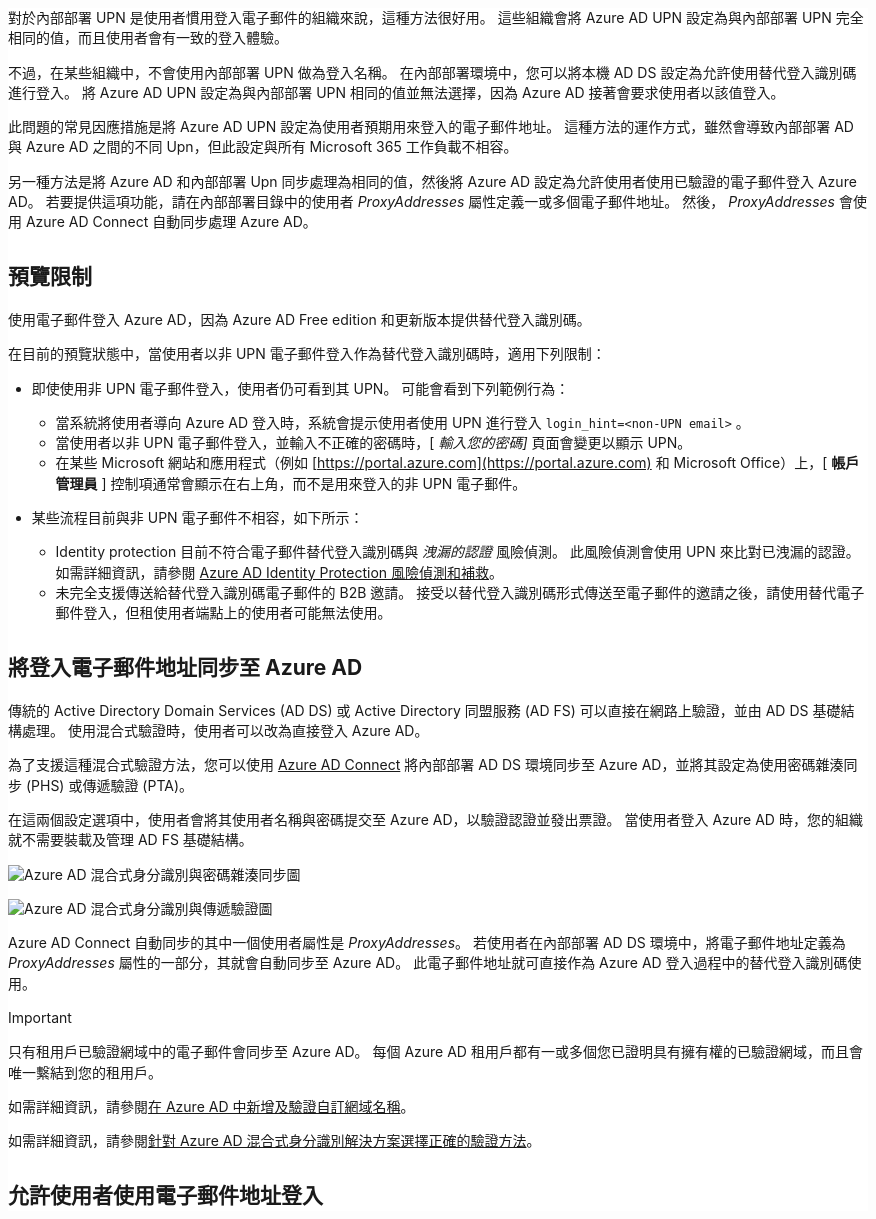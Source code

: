 對於內部部署 UPN 是使用者慣用登入電子郵件的組織來說，這種方法很好用。 這些組織會將 Azure AD UPN 設定為與內部部署 UPN 完全相同的值，而且使用者會有一致的登入體驗。

不過，在某些組織中，不會使用內部部署 UPN 做為登入名稱。 在內部部署環境中，您可以將本機 AD DS 設定為允許使用替代登入識別碼進行登入。 將 Azure AD UPN 設定為與內部部署 UPN 相同的值並無法選擇，因為 Azure AD 接著會要求使用者以該值登入。

此問題的常見因應措施是將 Azure AD UPN 設定為使用者預期用來登入的電子郵件地址。 這種方法的運作方式，雖然會導致內部部署 AD 與 Azure AD 之間的不同 Upn，但此設定與所有 Microsoft 365 工作負載不相容。

另一種方法是將 Azure AD 和內部部署 Upn 同步處理為相同的值，然後將 Azure AD 設定為允許使用者使用已驗證的電子郵件登入 Azure AD。 若要提供這項功能，請在內部部署目錄中的使用者 *ProxyAddresses* 屬性定義一或多個電子郵件地址。 然後， *ProxyAddresses* 會使用 Azure AD Connect 自動同步處理 Azure AD。

## <a name="preview-limitations"></a>預覽限制

使用電子郵件登入 Azure AD，因為 Azure AD Free edition 和更新版本提供替代登入識別碼。

在目前的預覽狀態中，當使用者以非 UPN 電子郵件登入作為替代登入識別碼時，適用下列限制：

* 即使使用非 UPN 電子郵件登入，使用者仍可看到其 UPN。 可能會看到下列範例行為：
    * 當系統將使用者導向 Azure AD 登入時，系統會提示使用者使用 UPN 進行登入 `login_hint=<non-UPN email>` 。
    * 當使用者以非 UPN 電子郵件登入，並輸入不正確的密碼時，[ *輸入您的密碼]* 頁面會變更以顯示 UPN。
    * 在某些 Microsoft 網站和應用程式（例如 [https://portal.azure.com](https://portal.azure.com) 和 Microsoft Office）上，[ **帳戶管理員** ] 控制項通常會顯示在右上角，而不是用來登入的非 UPN 電子郵件。

* 某些流程目前與非 UPN 電子郵件不相容，如下所示：
    * Identity protection 目前不符合電子郵件替代登入識別碼與 *洩漏的認證* 風險偵測。 此風險偵測會使用 UPN 來比對已洩漏的認證。 如需詳細資訊，請參閱 [Azure AD Identity Protection 風險偵測和補救][identity-protection]。
    * 未完全支援傳送給替代登入識別碼電子郵件的 B2B 邀請。 接受以替代登入識別碼形式傳送至電子郵件的邀請之後，請使用替代電子郵件登入，但租使用者端點上的使用者可能無法使用。

## <a name="synchronize-sign-in-email-addresses-to-azure-ad"></a>將登入電子郵件地址同步至 Azure AD

傳統的 Active Directory Domain Services (AD DS) 或 Active Directory 同盟服務 (AD FS) 可以直接在網路上驗證，並由 AD DS 基礎結構處理。 使用混合式驗證時，使用者可以改為直接登入 Azure AD。

為了支援這種混合式驗證方法，您可以使用 [Azure AD Connect][azure-ad-connect] 將內部部署 AD DS 環境同步至 Azure AD，並將其設定為使用密碼雜湊同步 (PHS) 或傳遞驗證 (PTA)。

在這兩個設定選項中，使用者會將其使用者名稱與密碼提交至 Azure AD，以驗證認證並發出票證。 當使用者登入 Azure AD 時，您的組織就不需要裝載及管理 AD FS 基礎結構。

![Azure AD 混合式身分識別與密碼雜湊同步圖](media/howto-authentication-use-email-signin/hybrid-password-hash-sync.png)

![Azure AD 混合式身分識別與傳遞驗證圖](media/howto-authentication-use-email-signin/hybrid-pass-through-authentication.png)

Azure AD Connect 自動同步的其中一個使用者屬性是 *ProxyAddresses*。 若使用者在內部部署 AD DS 環境中，將電子郵件地址定義為 *ProxyAddresses* 屬性的一部分，其就會自動同步至 Azure AD。 此電子郵件地址就可直接作為 Azure AD 登入過程中的替代登入識別碼使用。

> [!IMPORTANT]
> 只有租用戶已驗證網域中的電子郵件會同步至 Azure AD。 每個 Azure AD 租用戶都有一或多個您已證明具有擁有權的已驗證網域，而且會唯一繫結到您的租用戶。
>
> 如需詳細資訊，請參閱[在 Azure AD 中新增及驗證自訂網域名稱][verify-domain]。

如需詳細資訊，請參閱[針對 Azure AD 混合式身分識別解決方案選擇正確的驗證方法][hybrid-auth-methods]。

## <a name="enable-user-sign-in-with-an-email-address"></a>允許使用者使用電子郵件地址登入


[verify-domain]: ../fundamentals/add-custom-domain.md
[hybrid-auth-methods]: ../hybrid/choose-ad-authn.md
[azure-ad-connect]: ../hybrid/whatis-azure-ad-connect.md
[hybrid-overview]: ../hybrid/cloud-governed-management-for-on-premises.md
[phs-overview]: ../hybrid/how-to-connect-password-hash-synchronization.md
[pta-overview]: ../hybrid/how-to-connect-pta-how-it-works.md
[identity-protection]: ../identity-protection/overview-identity-protection.md#risk-detection-and-remediation
[Install-Module]: /powershell/module/powershellget/install-module
[Connect-AzureAD]: /powershell/module/azuread/connect-azuread
[Get-AzureADPolicy]: /powershell/module/azuread/get-azureadpolicy
[New-AzureADPolicy]: /powershell/module/azuread/new-azureadpolicy
[Set-AzureADPolicy]: /powershell/module/azuread/set-azureadpolicy
[staged-rollout]: /powershell/module/azuread/?view=azureadps-2.0-preview&preserve-view=true#staged-rollout
[my-profile]: https://myprofile.microsoft.com